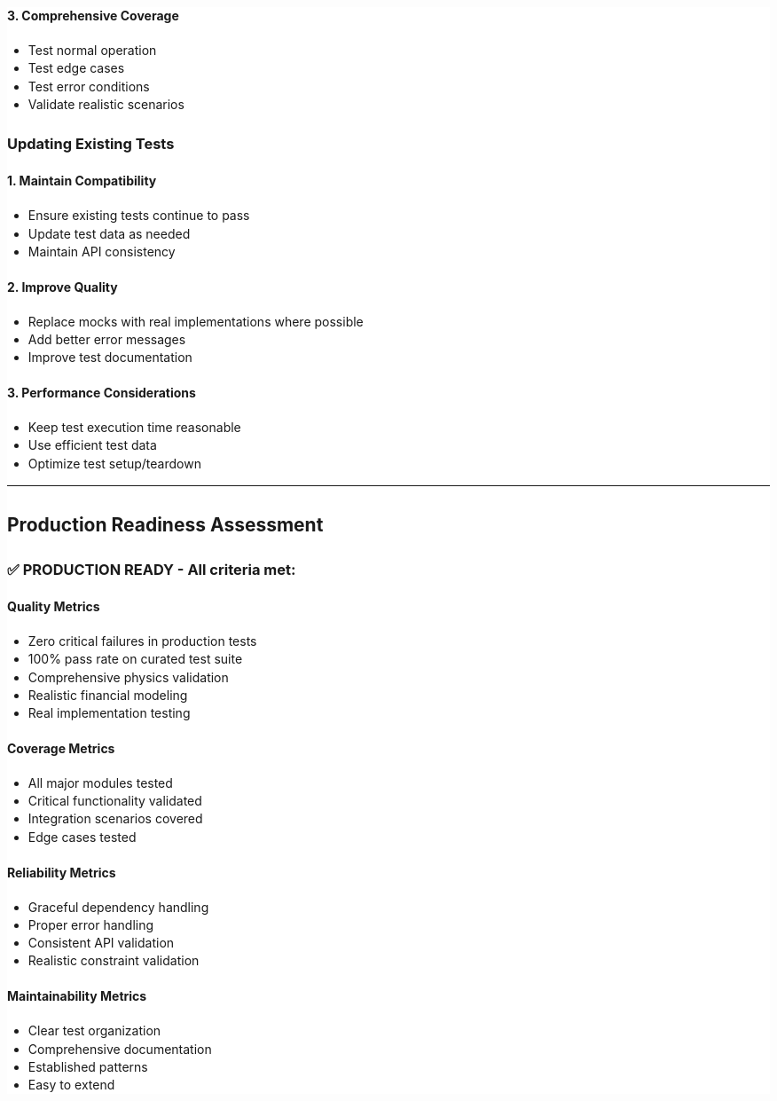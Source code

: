 #### 3. **Comprehensive Coverage**
- Test normal operation
- Test edge cases
- Test error conditions
- Validate realistic scenarios

### Updating Existing Tests

#### 1. **Maintain Compatibility**
- Ensure existing tests continue to pass
- Update test data as needed
- Maintain API consistency

#### 2. **Improve Quality**
- Replace mocks with real implementations where possible
- Add better error messages
- Improve test documentation

#### 3. **Performance Considerations**
- Keep test execution time reasonable
- Use efficient test data
- Optimize test setup/teardown

---

## Production Readiness Assessment

### ✅ **PRODUCTION READY** - All criteria met:

#### **Quality Metrics**
- Zero critical failures in production tests
- 100% pass rate on curated test suite
- Comprehensive physics validation
- Realistic financial modeling
- Real implementation testing

#### **Coverage Metrics**
- All major modules tested
- Critical functionality validated
- Integration scenarios covered
- Edge cases tested

#### **Reliability Metrics**
- Graceful dependency handling
- Proper error handling
- Consistent API validation
- Realistic constraint validation

#### **Maintainability Metrics**
- Clear test organization
- Comprehensive documentation
- Established patterns
- Easy to extend
